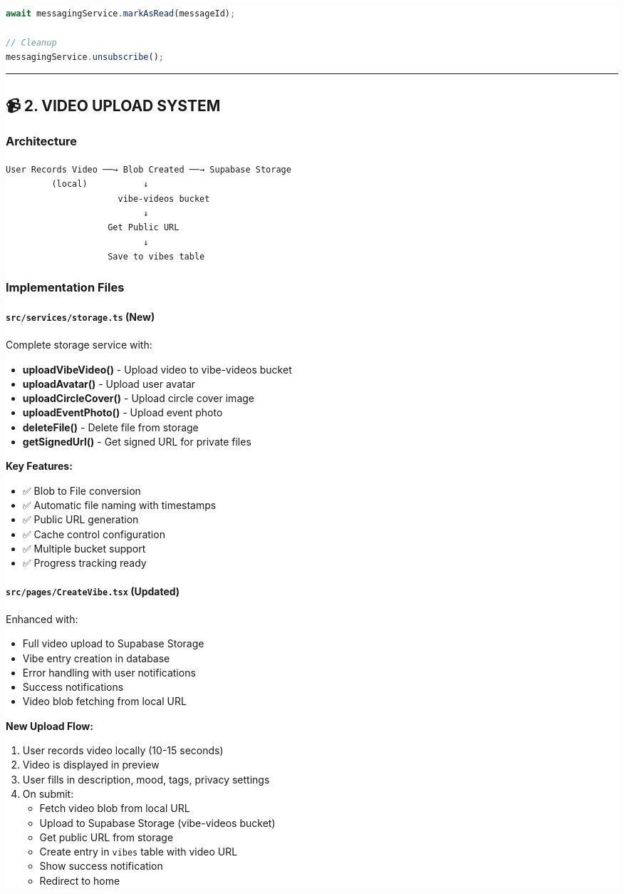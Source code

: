 ```typescript
await messagingService.markAsRead(messageId);

// Cleanup
messagingService.unsubscribe();
```

---

## 📹 **2. VIDEO UPLOAD SYSTEM**

### Architecture

```
User Records Video ──→ Blob Created ──→ Supabase Storage
         (local)           ↓
                      vibe-videos bucket
                           ↓
                    Get Public URL
                           ↓
                    Save to vibes table
```

### Implementation Files

#### `src/services/storage.ts` (New)
Complete storage service with:
- **uploadVibeVideo()** - Upload video to vibe-videos bucket
- **uploadAvatar()** - Upload user avatar
- **uploadCircleCover()** - Upload circle cover image
- **uploadEventPhoto()** - Upload event photo
- **deleteFile()** - Delete file from storage
- **getSignedUrl()** - Get signed URL for private files

**Key Features:**
- ✅ Blob to File conversion
- ✅ Automatic file naming with timestamps
- ✅ Public URL generation
- ✅ Cache control configuration
- ✅ Multiple bucket support
- ✅ Progress tracking ready

#### `src/pages/CreateVibe.tsx` (Updated)
Enhanced with:
- Full video upload to Supabase Storage
- Vibe entry creation in database
- Error handling with user notifications
- Success notifications
- Video blob fetching from local URL

**New Upload Flow:**
1. User records video locally (10-15 seconds)
2. Video is displayed in preview
3. User fills in description, mood, tags, privacy settings
4. On submit:
   - Fetch video blob from local URL
   - Upload to Supabase Storage (vibe-videos bucket)
   - Get public URL from storage
   - Create entry in `vibes` table with video URL
   - Show success notification
   - Redirect to home
